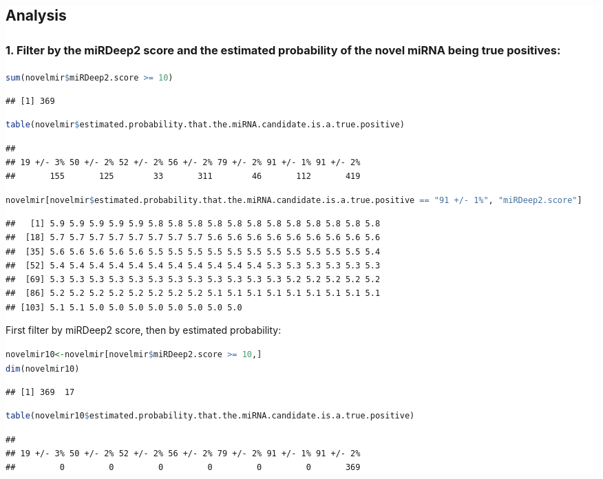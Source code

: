 ## Analysis

### 1. Filter by the miRDeep2 score and the estimated probability of the novel miRNA being true positives:


```r
sum(novelmir$miRDeep2.score >= 10)
```

```
## [1] 369
```

```r
table(novelmir$estimated.probability.that.the.miRNA.candidate.is.a.true.positive)
```

```
## 
## 19 +/- 3% 50 +/- 2% 52 +/- 2% 56 +/- 2% 79 +/- 2% 91 +/- 1% 91 +/- 2% 
##       155       125        33       311        46       112       419
```

```r
novelmir[novelmir$estimated.probability.that.the.miRNA.candidate.is.a.true.positive == "91 +/- 1%", "miRDeep2.score"]
```

```
##   [1] 5.9 5.9 5.9 5.9 5.9 5.8 5.8 5.8 5.8 5.8 5.8 5.8 5.8 5.8 5.8 5.8 5.8
##  [18] 5.7 5.7 5.7 5.7 5.7 5.7 5.7 5.7 5.6 5.6 5.6 5.6 5.6 5.6 5.6 5.6 5.6
##  [35] 5.6 5.6 5.6 5.6 5.6 5.5 5.5 5.5 5.5 5.5 5.5 5.5 5.5 5.5 5.5 5.5 5.4
##  [52] 5.4 5.4 5.4 5.4 5.4 5.4 5.4 5.4 5.4 5.4 5.4 5.3 5.3 5.3 5.3 5.3 5.3
##  [69] 5.3 5.3 5.3 5.3 5.3 5.3 5.3 5.3 5.3 5.3 5.3 5.3 5.2 5.2 5.2 5.2 5.2
##  [86] 5.2 5.2 5.2 5.2 5.2 5.2 5.2 5.2 5.1 5.1 5.1 5.1 5.1 5.1 5.1 5.1 5.1
## [103] 5.1 5.1 5.0 5.0 5.0 5.0 5.0 5.0 5.0 5.0
```

First filter by miRDeep2 score, then by estimated probability:


```r
novelmir10<-novelmir[novelmir$miRDeep2.score >= 10,]
dim(novelmir10)
```

```
## [1] 369  17
```

```r
table(novelmir10$estimated.probability.that.the.miRNA.candidate.is.a.true.positive)
```

```
## 
## 19 +/- 3% 50 +/- 2% 52 +/- 2% 56 +/- 2% 79 +/- 2% 91 +/- 1% 91 +/- 2% 
##         0         0         0         0         0         0       369
```
